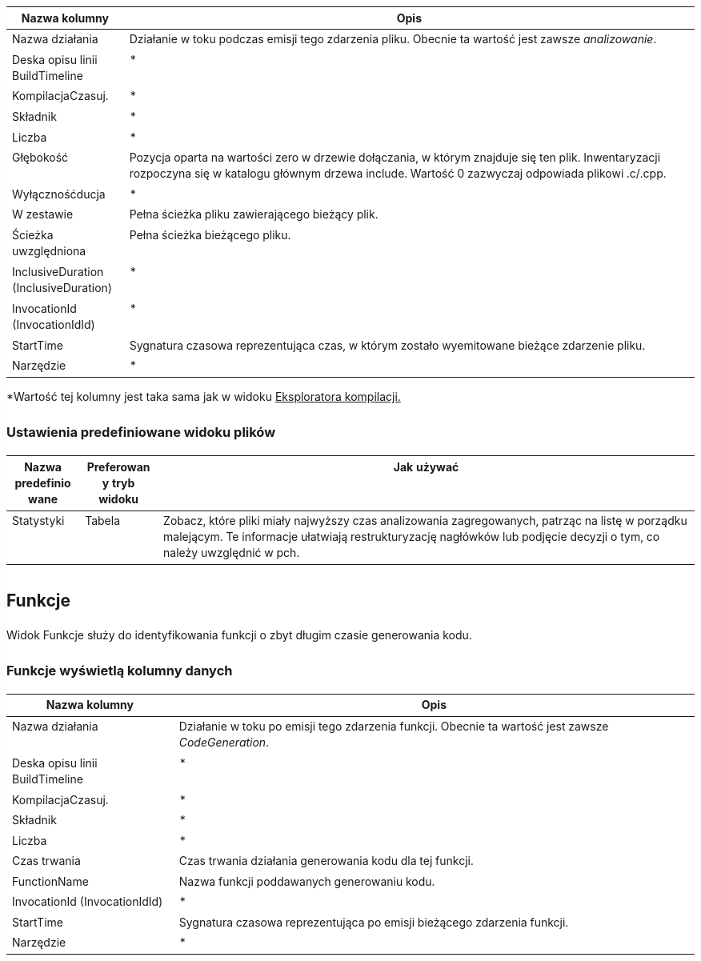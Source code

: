| Nazwa kolumny              | Opis |
|--------------------------|-------------|
| Nazwa działania             | Działanie w toku podczas emisji tego zdarzenia pliku. Obecnie ta wartość jest zawsze *analizowanie*. |
| Deska opisu linii BuildTimeline | * |
| KompilacjaCzasuj.          | * |
| Składnik                | * |
| Liczba                    | * |
| Głębokość                    | Pozycja oparta na wartości zero w drzewie dołączania, w którym znajduje się ten plik. Inwentaryzacji rozpoczyna się w katalogu głównym drzewa include. Wartość 0 zazwyczaj odpowiada plikowi .c/.cpp. |
| Wyłącznośćducja        | * |
| W zestawie               | Pełna ścieżka pliku zawierającego bieżący plik. |
| Ścieżka uwzględniona             | Pełna ścieżka bieżącego pliku. |
| InclusiveDuration (InclusiveDuration)        | * |
| InvocationId (InvocationIdId)             | * |
| StartTime                | Sygnatura czasowa reprezentująca czas, w którym zostało wyemitowane bieżące zdarzenie pliku. |
| Narzędzie                     | * |

\*Wartość tej kolumny jest taka sama jak w widoku [Eksploratora kompilacji.](#build-explorer-view-data-columns)

### <a name="files-view-presets"></a>Ustawienia predefiniowane widoku plików

| Nazwa predefiniowane | Preferowany tryb widoku | Jak używać |
|-------------|---------------------|------------|
| Statystyki  | Tabela               | Zobacz, które pliki miały najwyższy czas analizowania zagregowanych, patrząc na listę w porządku malejącym. Te informacje ułatwiają restrukturyzację nagłówków lub podjęcie decyzji o tym, co należy uwzględnić w pch. |

## <a name="functions"></a>Funkcje

Widok Funkcje służy do identyfikowania funkcji o zbyt długim czasie generowania kodu.

### <a name="functions-view-data-columns"></a>Funkcje wyświetlą kolumny danych

| Nazwa kolumny              | Opis |
|--------------------------|-------------|
| Nazwa działania             | Działanie w toku po emisji tego zdarzenia funkcji. Obecnie ta wartość jest zawsze *CodeGeneration*. |
| Deska opisu linii BuildTimeline | * |
| KompilacjaCzasuj.          | * |
| Składnik                | * |
| Liczba                    | * |
| Czas trwania                 | Czas trwania działania generowania kodu dla tej funkcji. |
| FunctionName             | Nazwa funkcji poddawanych generowaniu kodu. |
| InvocationId (InvocationIdId)             | * |
| StartTime                | Sygnatura czasowa reprezentująca po emisji bieżącego zdarzenia funkcji. |
| Narzędzie                     | * |

